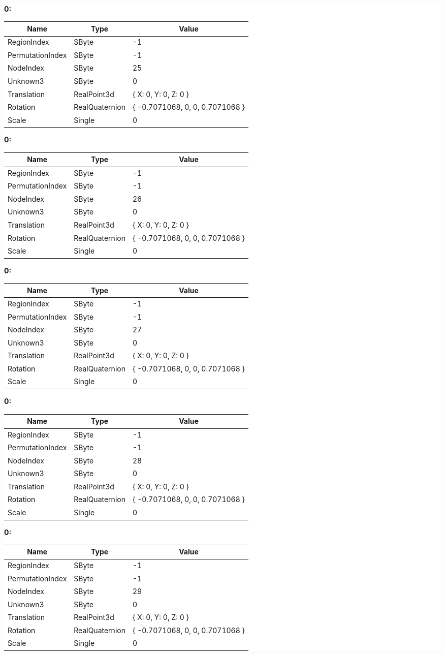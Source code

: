 
**0:**

Name	| Type	| Value
---	|---	|---	|
RegionIndex	|SByte	|-1
PermutationIndex	|SByte	|-1
NodeIndex	|SByte	|25
Unknown3	|SByte	|0
Translation	|RealPoint3d	|{ X: 0, Y: 0, Z: 0 }
Rotation	|RealQuaternion	|{ -0.7071068, 0, 0, 0.7071068 }
Scale	|Single	|0


**0:**

Name	| Type	| Value
---	|---	|---	|
RegionIndex	|SByte	|-1
PermutationIndex	|SByte	|-1
NodeIndex	|SByte	|26
Unknown3	|SByte	|0
Translation	|RealPoint3d	|{ X: 0, Y: 0, Z: 0 }
Rotation	|RealQuaternion	|{ -0.7071068, 0, 0, 0.7071068 }
Scale	|Single	|0


**0:**

Name	| Type	| Value
---	|---	|---	|
RegionIndex	|SByte	|-1
PermutationIndex	|SByte	|-1
NodeIndex	|SByte	|27
Unknown3	|SByte	|0
Translation	|RealPoint3d	|{ X: 0, Y: 0, Z: 0 }
Rotation	|RealQuaternion	|{ -0.7071068, 0, 0, 0.7071068 }
Scale	|Single	|0


**0:**

Name	| Type	| Value
---	|---	|---	|
RegionIndex	|SByte	|-1
PermutationIndex	|SByte	|-1
NodeIndex	|SByte	|28
Unknown3	|SByte	|0
Translation	|RealPoint3d	|{ X: 0, Y: 0, Z: 0 }
Rotation	|RealQuaternion	|{ -0.7071068, 0, 0, 0.7071068 }
Scale	|Single	|0


**0:**

Name	| Type	| Value
---	|---	|---	|
RegionIndex	|SByte	|-1
PermutationIndex	|SByte	|-1
NodeIndex	|SByte	|29
Unknown3	|SByte	|0
Translation	|RealPoint3d	|{ X: 0, Y: 0, Z: 0 }
Rotation	|RealQuaternion	|{ -0.7071068, 0, 0, 0.7071068 }
Scale	|Single	|0
